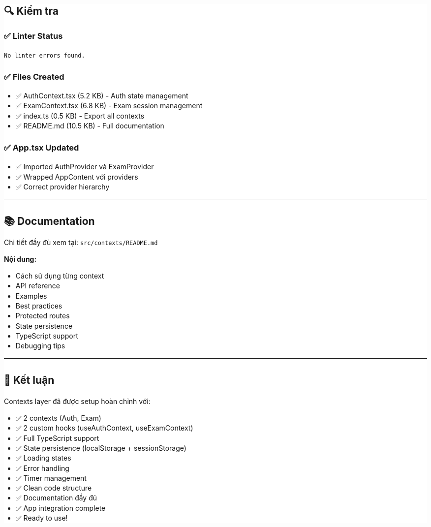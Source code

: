 ## 🔍 Kiểm tra

### ✅ Linter Status

```
No linter errors found.
```

### ✅ Files Created

- ✅ AuthContext.tsx (5.2 KB) - Auth state management
- ✅ ExamContext.tsx (6.8 KB) - Exam session management
- ✅ index.ts (0.5 KB) - Export all contexts
- ✅ README.md (10.5 KB) - Full documentation

### ✅ App.tsx Updated

- ✅ Imported AuthProvider và ExamProvider
- ✅ Wrapped AppContent với providers
- ✅ Correct provider hierarchy

---

## 📚 Documentation

Chi tiết đầy đủ xem tại: `src/contexts/README.md`

**Nội dung:**

- Cách sử dụng từng context
- API reference
- Examples
- Best practices
- Protected routes
- State persistence
- TypeScript support
- Debugging tips

---

## 🎉 Kết luận

Contexts layer đã được setup hoàn chỉnh với:

- ✅ 2 contexts (Auth, Exam)
- ✅ 2 custom hooks (useAuthContext, useExamContext)
- ✅ Full TypeScript support
- ✅ State persistence (localStorage + sessionStorage)
- ✅ Loading states
- ✅ Error handling
- ✅ Timer management
- ✅ Clean code structure
- ✅ Documentation đầy đủ
- ✅ App integration complete
- ✅ Ready to use!
